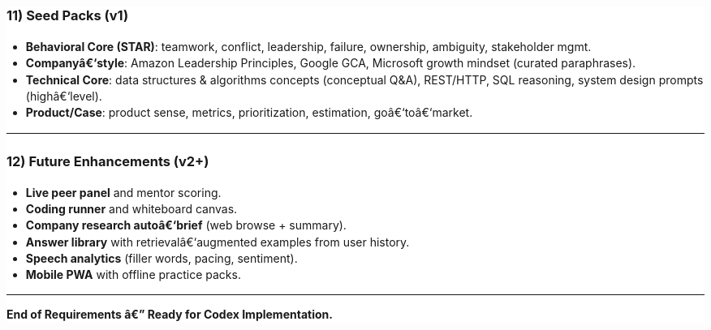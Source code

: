 
### 11) Seed Packs (v1)

- **Behavioral Core (STAR)**: teamwork, conflict, leadership, failure, ownership, ambiguity, stakeholder mgmt.  
- **Companyâ€‘style**: Amazon Leadership Principles, Google GCA, Microsoft growth mindset (curated paraphrases).  
- **Technical Core**: data structures & algorithms concepts (conceptual Q&A), REST/HTTP, SQL reasoning, system design prompts (highâ€‘level).  
- **Product/Case**: product sense, metrics, prioritization, estimation, goâ€‘toâ€‘market.

---

### 12) Future Enhancements (v2+)

- **Live peer panel** and mentor scoring.  
- **Coding runner** and whiteboard canvas.  
- **Company research autoâ€‘brief** (web browse + summary).  
- **Answer library** with retrievalâ€‘augmented examples from user history.  
- **Speech analytics** (filler words, pacing, sentiment).  
- **Mobile PWA** with offline practice packs.

---

**End of Requirements â€” Ready for Codex Implementation.**